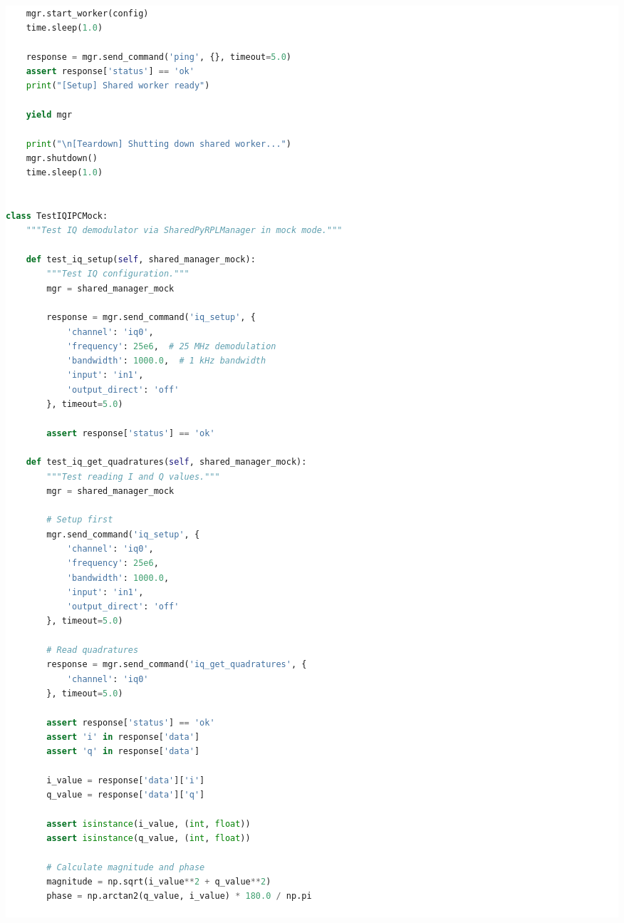 ```python
    mgr.start_worker(config)
    time.sleep(1.0)
    
    response = mgr.send_command('ping', {}, timeout=5.0)
    assert response['status'] == 'ok'
    print("[Setup] Shared worker ready")
    
    yield mgr
    
    print("\n[Teardown] Shutting down shared worker...")
    mgr.shutdown()
    time.sleep(1.0)


class TestIQIPCMock:
    """Test IQ demodulator via SharedPyRPLManager in mock mode."""
    
    def test_iq_setup(self, shared_manager_mock):
        """Test IQ configuration."""
        mgr = shared_manager_mock
        
        response = mgr.send_command('iq_setup', {
            'channel': 'iq0',
            'frequency': 25e6,  # 25 MHz demodulation
            'bandwidth': 1000.0,  # 1 kHz bandwidth
            'input': 'in1',
            'output_direct': 'off'
        }, timeout=5.0)
        
        assert response['status'] == 'ok'
    
    def test_iq_get_quadratures(self, shared_manager_mock):
        """Test reading I and Q values."""
        mgr = shared_manager_mock
        
        # Setup first
        mgr.send_command('iq_setup', {
            'channel': 'iq0',
            'frequency': 25e6,
            'bandwidth': 1000.0,
            'input': 'in1',
            'output_direct': 'off'
        }, timeout=5.0)
        
        # Read quadratures
        response = mgr.send_command('iq_get_quadratures', {
            'channel': 'iq0'
        }, timeout=5.0)
        
        assert response['status'] == 'ok'
        assert 'i' in response['data']
        assert 'q' in response['data']
        
        i_value = response['data']['i']
        q_value = response['data']['q']
        
        assert isinstance(i_value, (int, float))
        assert isinstance(q_value, (int, float))
        
        # Calculate magnitude and phase
        magnitude = np.sqrt(i_value**2 + q_value**2)
        phase = np.arctan2(q_value, i_value) * 180.0 / np.pi
        
```